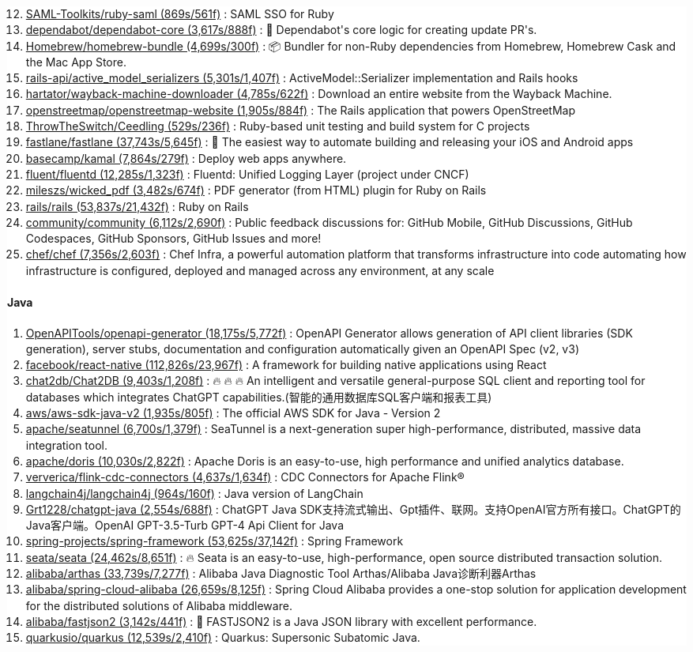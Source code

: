 12. [SAML-Toolkits/ruby-saml (869s/561f)](https://github.com/SAML-Toolkits/ruby-saml) : SAML SSO for Ruby
13. [dependabot/dependabot-core (3,617s/888f)](https://github.com/dependabot/dependabot-core) : 🤖 Dependabot's core logic for creating update PR's.
14. [Homebrew/homebrew-bundle (4,699s/300f)](https://github.com/Homebrew/homebrew-bundle) : 📦 Bundler for non-Ruby dependencies from Homebrew, Homebrew Cask and the Mac App Store.
15. [rails-api/active_model_serializers (5,301s/1,407f)](https://github.com/rails-api/active_model_serializers) : ActiveModel::Serializer implementation and Rails hooks
16. [hartator/wayback-machine-downloader (4,785s/622f)](https://github.com/hartator/wayback-machine-downloader) : Download an entire website from the Wayback Machine.
17. [openstreetmap/openstreetmap-website (1,905s/884f)](https://github.com/openstreetmap/openstreetmap-website) : The Rails application that powers OpenStreetMap
18. [ThrowTheSwitch/Ceedling (529s/236f)](https://github.com/ThrowTheSwitch/Ceedling) : Ruby-based unit testing and build system for C projects
19. [fastlane/fastlane (37,743s/5,645f)](https://github.com/fastlane/fastlane) : 🚀 The easiest way to automate building and releasing your iOS and Android apps
20. [basecamp/kamal (7,864s/279f)](https://github.com/basecamp/kamal) : Deploy web apps anywhere.
21. [fluent/fluentd (12,285s/1,323f)](https://github.com/fluent/fluentd) : Fluentd: Unified Logging Layer (project under CNCF)
22. [mileszs/wicked_pdf (3,482s/674f)](https://github.com/mileszs/wicked_pdf) : PDF generator (from HTML) plugin for Ruby on Rails
23. [rails/rails (53,837s/21,432f)](https://github.com/rails/rails) : Ruby on Rails
24. [community/community (6,112s/2,690f)](https://github.com/community/community) : Public feedback discussions for: GitHub Mobile, GitHub Discussions, GitHub Codespaces, GitHub Sponsors, GitHub Issues and more!
25. [chef/chef (7,356s/2,603f)](https://github.com/chef/chef) : Chef Infra, a powerful automation platform that transforms infrastructure into code automating how infrastructure is configured, deployed and managed across any environment, at any scale

#### Java
1. [OpenAPITools/openapi-generator (18,175s/5,772f)](https://github.com/OpenAPITools/openapi-generator) : OpenAPI Generator allows generation of API client libraries (SDK generation), server stubs, documentation and configuration automatically given an OpenAPI Spec (v2, v3)
2. [facebook/react-native (112,826s/23,967f)](https://github.com/facebook/react-native) : A framework for building native applications using React
3. [chat2db/Chat2DB (9,403s/1,208f)](https://github.com/chat2db/Chat2DB) : 🔥 🔥 🔥 An intelligent and versatile general-purpose SQL client and reporting tool for databases which integrates ChatGPT capabilities.(智能的通用数据库SQL客户端和报表工具)
4. [aws/aws-sdk-java-v2 (1,935s/805f)](https://github.com/aws/aws-sdk-java-v2) : The official AWS SDK for Java - Version 2
5. [apache/seatunnel (6,700s/1,379f)](https://github.com/apache/seatunnel) : SeaTunnel is a next-generation super high-performance, distributed, massive data integration tool.
6. [apache/doris (10,030s/2,822f)](https://github.com/apache/doris) : Apache Doris is an easy-to-use, high performance and unified analytics database.
7. [ververica/flink-cdc-connectors (4,637s/1,634f)](https://github.com/ververica/flink-cdc-connectors) : CDC Connectors for Apache Flink®
8. [langchain4j/langchain4j (964s/160f)](https://github.com/langchain4j/langchain4j) : Java version of LangChain
9. [Grt1228/chatgpt-java (2,554s/688f)](https://github.com/Grt1228/chatgpt-java) : ChatGPT Java SDK支持流式输出、Gpt插件、联网。支持OpenAI官方所有接口。ChatGPT的Java客户端。OpenAI GPT-3.5-Turb GPT-4 Api Client for Java
10. [spring-projects/spring-framework (53,625s/37,142f)](https://github.com/spring-projects/spring-framework) : Spring Framework
11. [seata/seata (24,462s/8,651f)](https://github.com/seata/seata) : 🔥 Seata is an easy-to-use, high-performance, open source distributed transaction solution.
12. [alibaba/arthas (33,739s/7,277f)](https://github.com/alibaba/arthas) : Alibaba Java Diagnostic Tool Arthas/Alibaba Java诊断利器Arthas
13. [alibaba/spring-cloud-alibaba (26,659s/8,125f)](https://github.com/alibaba/spring-cloud-alibaba) : Spring Cloud Alibaba provides a one-stop solution for application development for the distributed solutions of Alibaba middleware.
14. [alibaba/fastjson2 (3,142s/441f)](https://github.com/alibaba/fastjson2) : 🚄 FASTJSON2 is a Java JSON library with excellent performance.
15. [quarkusio/quarkus (12,539s/2,410f)](https://github.com/quarkusio/quarkus) : Quarkus: Supersonic Subatomic Java.